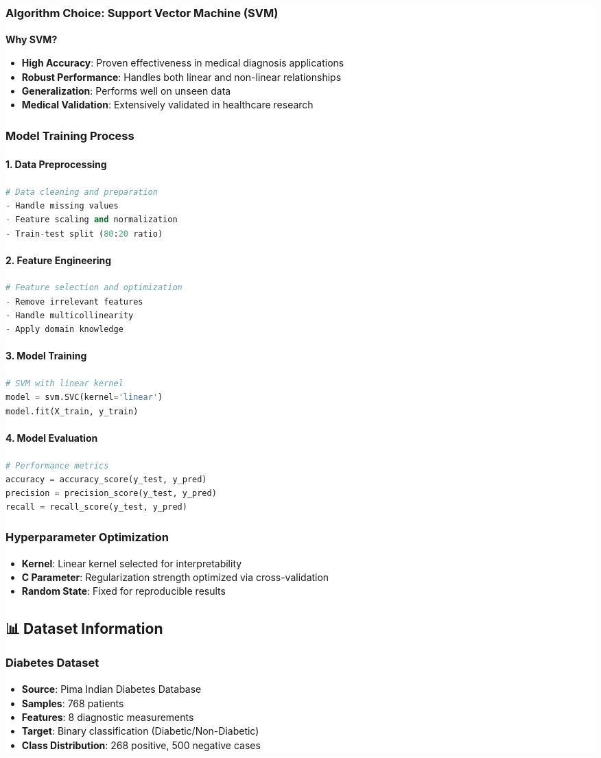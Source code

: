 ### **Algorithm Choice: Support Vector Machine (SVM)**

**Why SVM?**
- **High Accuracy**: Proven effectiveness in medical diagnosis applications
- **Robust Performance**: Handles both linear and non-linear relationships
- **Generalization**: Performs well on unseen data
- **Medical Validation**: Extensively validated in healthcare research

### **Model Training Process**

#### 1. **Data Preprocessing**
```python
# Data cleaning and preparation
- Handle missing values
- Feature scaling and normalization
- Train-test split (80:20 ratio)
```

#### 2. **Feature Engineering**
```python
# Feature selection and optimization
- Remove irrelevant features
- Handle multicollinearity
- Apply domain knowledge
```

#### 3. **Model Training**
```python
# SVM with linear kernel
model = svm.SVC(kernel='linear')
model.fit(X_train, y_train)
```

#### 4. **Model Evaluation**
```python
# Performance metrics
accuracy = accuracy_score(y_test, y_pred)
precision = precision_score(y_test, y_pred)
recall = recall_score(y_test, y_pred)
```

### **Hyperparameter Optimization**
- **Kernel**: Linear kernel selected for interpretability
- **C Parameter**: Regularization strength optimized via cross-validation
- **Random State**: Fixed for reproducible results

## 📊 Dataset Information

### **Diabetes Dataset**
- **Source**: Pima Indian Diabetes Database
- **Samples**: 768 patients
- **Features**: 8 diagnostic measurements
- **Target**: Binary classification (Diabetic/Non-Diabetic)
- **Class Distribution**: 268 positive, 500 negative cases
